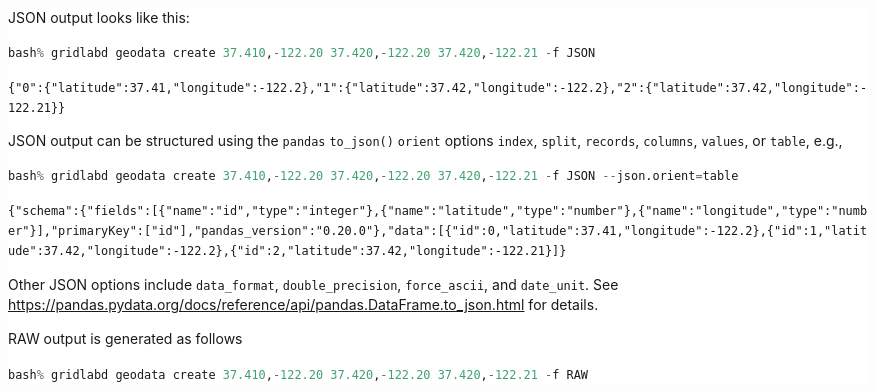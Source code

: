 JSON output looks like this:

</div>

<div class="cell code" execution_count="22">

``` python
bash% gridlabd geodata create 37.410,-122.20 37.420,-122.20 37.420,-122.21 -f JSON
```

<div class="output stream stdout">

    {"0":{"latitude":37.41,"longitude":-122.2},"1":{"latitude":37.42,"longitude":-122.2},"2":{"latitude":37.42,"longitude":-122.21}}

</div>

</div>

<div class="cell markdown">

JSON output can be structured using the `pandas` `to_json()` `orient`
options `index`, `split`, `records`, `columns`, `values`, or `table`,
e.g.,

</div>

<div class="cell code" execution_count="23">

``` python
bash% gridlabd geodata create 37.410,-122.20 37.420,-122.20 37.420,-122.21 -f JSON --json.orient=table
```

<div class="output stream stdout">

    {"schema":{"fields":[{"name":"id","type":"integer"},{"name":"latitude","type":"number"},{"name":"longitude","type":"number"}],"primaryKey":["id"],"pandas_version":"0.20.0"},"data":[{"id":0,"latitude":37.41,"longitude":-122.2},{"id":1,"latitude":37.42,"longitude":-122.2},{"id":2,"latitude":37.42,"longitude":-122.21}]}

</div>

</div>

<div class="cell markdown">

Other JSON options include `data_format`, `double_precision`,
`force_ascii`, and `date_unit`. See
<https://pandas.pydata.org/docs/reference/api/pandas.DataFrame.to_json.html>
for details.

</div>

<div class="cell markdown">

RAW output is generated as follows

</div>

<div class="cell code" execution_count="24">

``` python
bash% gridlabd geodata create 37.410,-122.20 37.420,-122.20 37.420,-122.21 -f RAW
```
